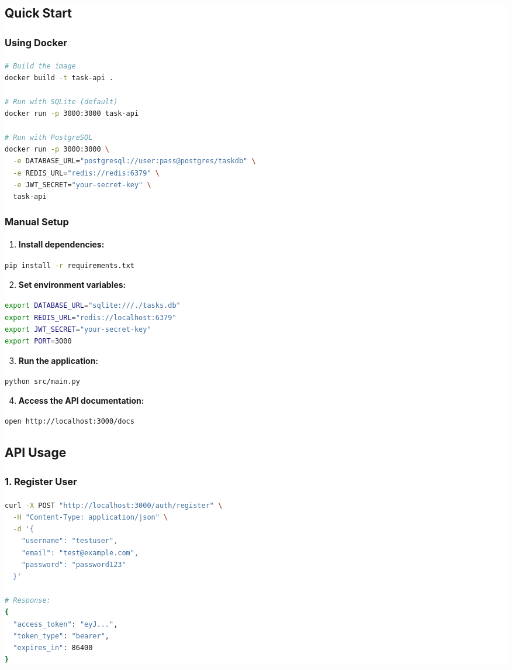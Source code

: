 ## Quick Start

### Using Docker

```bash
# Build the image
docker build -t task-api .

# Run with SQLite (default)
docker run -p 3000:3000 task-api

# Run with PostgreSQL
docker run -p 3000:3000 \
  -e DATABASE_URL="postgresql://user:pass@postgres/taskdb" \
  -e REDIS_URL="redis://redis:6379" \
  -e JWT_SECRET="your-secret-key" \
  task-api
```

### Manual Setup

1. **Install dependencies:**
```bash
pip install -r requirements.txt
```

2. **Set environment variables:**
```bash
export DATABASE_URL="sqlite:///./tasks.db"
export REDIS_URL="redis://localhost:6379"
export JWT_SECRET="your-secret-key"
export PORT=3000
```

3. **Run the application:**
```bash
python src/main.py
```

4. **Access the API documentation:**
```bash
open http://localhost:3000/docs
```

## API Usage

### 1. Register User

```bash
curl -X POST "http://localhost:3000/auth/register" \
  -H "Content-Type: application/json" \
  -d '{
    "username": "testuser",
    "email": "test@example.com",
    "password": "password123"
  }'

# Response:
{
  "access_token": "eyJ...",
  "token_type": "bearer",
  "expires_in": 86400
}
```
